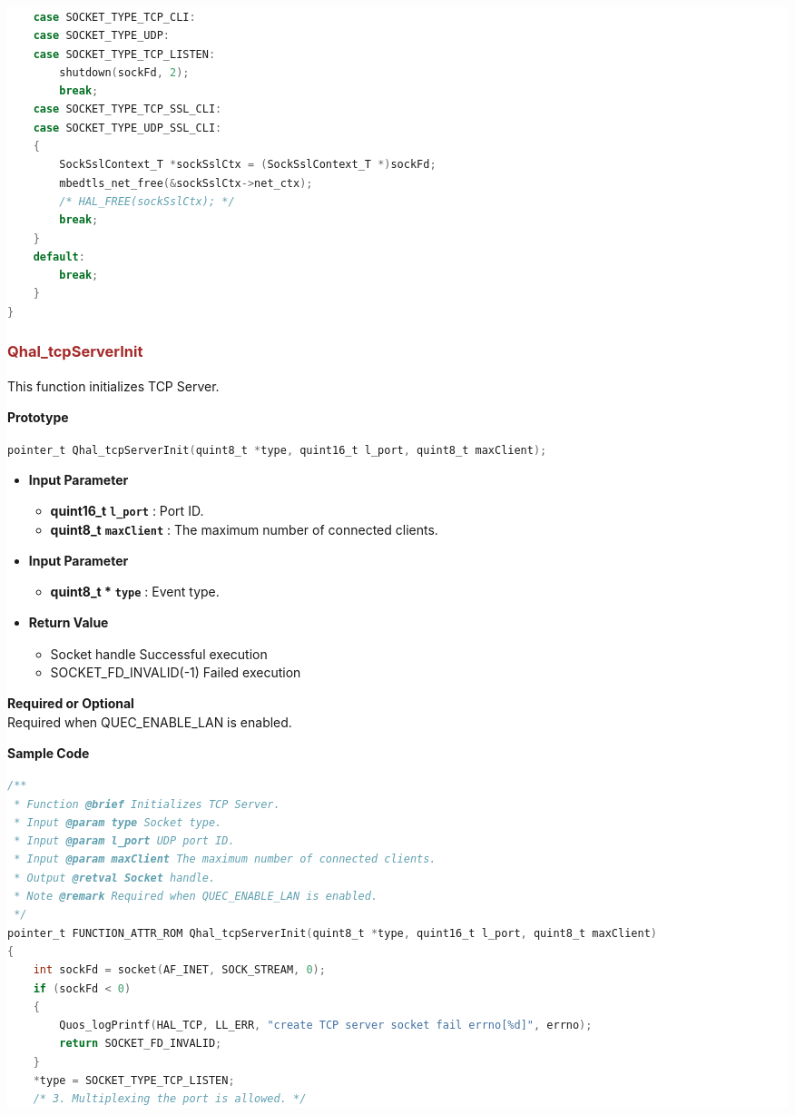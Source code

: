 ```c
    case SOCKET_TYPE_TCP_CLI:
    case SOCKET_TYPE_UDP:
    case SOCKET_TYPE_TCP_LISTEN:
        shutdown(sockFd, 2);
        break;
    case SOCKET_TYPE_TCP_SSL_CLI:
    case SOCKET_TYPE_UDP_SSL_CLI:
    {
        SockSslContext_T *sockSslCtx = (SockSslContext_T *)sockFd;
        mbedtls_net_free(&sockSslCtx->net_ctx);
        /* HAL_FREE(sockSslCtx); */
        break;
    }
    default:
        break;
    }
}
```

<span id="Qhal_tcpServerInit">  </span>

### <font color=#A52A2A  >__Qhal_tcpServerInit__</font>  

 This function initializes TCP Server. 

__Prototype__

```c
pointer_t Qhal_tcpServerInit(quint8_t *type, quint16_t l_port, quint8_t maxClient);
```

* __Input Parameter__ 

  * __quint16_t__ __`l_port`__ :  Port ID.
  * __quint8_t__ __`maxClient`__ : The maximum number of connected clients.

* __Input Parameter__ 

  * __quint8_t *__ __`type`__ : Event type.

* __Return Value__ 
  * Socket handle			       Successful execution 
  * SOCKET_FD_INVALID(-1)		  Failed execution

__Required or Optional__  
Required when QUEC_ENABLE_LAN is enabled.

__Sample Code__

```c
/**
 * Function @brief Initializes TCP Server.
 * Input @param type Socket type.
 * Input @param l_port UDP port ID.
 * Input @param maxClient The maximum number of connected clients.
 * Output @retval Socket handle.
 * Note @remark Required when QUEC_ENABLE_LAN is enabled.
 */
pointer_t FUNCTION_ATTR_ROM Qhal_tcpServerInit(quint8_t *type, quint16_t l_port, quint8_t maxClient)
{
    int sockFd = socket(AF_INET, SOCK_STREAM, 0);
    if (sockFd < 0)
    {
        Quos_logPrintf(HAL_TCP, LL_ERR, "create TCP server socket fail errno[%d]", errno);
        return SOCKET_FD_INVALID;
    }
    *type = SOCKET_TYPE_TCP_LISTEN;
    /* 3. Multiplexing the port is allowed. */
```